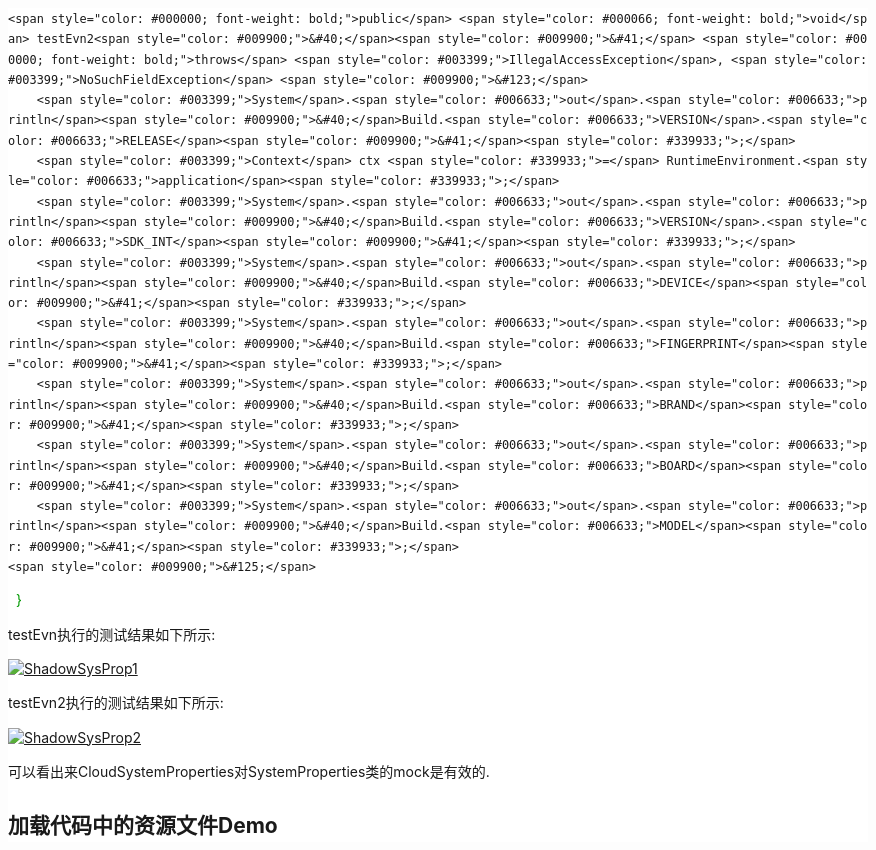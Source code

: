     <span style="color: #000000; font-weight: bold;">public</span> <span style="color: #000066; font-weight: bold;">void</span> testEvn2<span style="color: #009900;">&#40;</span><span style="color: #009900;">&#41;</span> <span style="color: #000000; font-weight: bold;">throws</span> <span style="color: #003399;">IllegalAccessException</span>, <span style="color: #003399;">NoSuchFieldException</span> <span style="color: #009900;">&#123;</span>
        <span style="color: #003399;">System</span>.<span style="color: #006633;">out</span>.<span style="color: #006633;">println</span><span style="color: #009900;">&#40;</span>Build.<span style="color: #006633;">VERSION</span>.<span style="color: #006633;">RELEASE</span><span style="color: #009900;">&#41;</span><span style="color: #339933;">;</span>
        <span style="color: #003399;">Context</span> ctx <span style="color: #339933;">=</span> RuntimeEnvironment.<span style="color: #006633;">application</span><span style="color: #339933;">;</span>
        <span style="color: #003399;">System</span>.<span style="color: #006633;">out</span>.<span style="color: #006633;">println</span><span style="color: #009900;">&#40;</span>Build.<span style="color: #006633;">VERSION</span>.<span style="color: #006633;">SDK_INT</span><span style="color: #009900;">&#41;</span><span style="color: #339933;">;</span>
        <span style="color: #003399;">System</span>.<span style="color: #006633;">out</span>.<span style="color: #006633;">println</span><span style="color: #009900;">&#40;</span>Build.<span style="color: #006633;">DEVICE</span><span style="color: #009900;">&#41;</span><span style="color: #339933;">;</span>
        <span style="color: #003399;">System</span>.<span style="color: #006633;">out</span>.<span style="color: #006633;">println</span><span style="color: #009900;">&#40;</span>Build.<span style="color: #006633;">FINGERPRINT</span><span style="color: #009900;">&#41;</span><span style="color: #339933;">;</span>
        <span style="color: #003399;">System</span>.<span style="color: #006633;">out</span>.<span style="color: #006633;">println</span><span style="color: #009900;">&#40;</span>Build.<span style="color: #006633;">BRAND</span><span style="color: #009900;">&#41;</span><span style="color: #339933;">;</span>
        <span style="color: #003399;">System</span>.<span style="color: #006633;">out</span>.<span style="color: #006633;">println</span><span style="color: #009900;">&#40;</span>Build.<span style="color: #006633;">BOARD</span><span style="color: #009900;">&#41;</span><span style="color: #339933;">;</span>
        <span style="color: #003399;">System</span>.<span style="color: #006633;">out</span>.<span style="color: #006633;">println</span><span style="color: #009900;">&#40;</span>Build.<span style="color: #006633;">MODEL</span><span style="color: #009900;">&#41;</span><span style="color: #339933;">;</span> 
    <span style="color: #009900;">&#125;</span>
&nbsp;
<span style="color: #009900;">&#125;</span></pre>
      </td>
    </tr>
  </table>
</div>

testEvn执行的测试结果如下所示:

[<img src="http://www.cloudchou.com/wp-content/uploads/2016/07/ShadowSysProp1.png" alt="ShadowSysProp1" width="1008" height="313" class="aligncenter size-full wp-image-940" srcset="http://www.cloudchou.com/wp-content/uploads/2016/07/ShadowSysProp1.png 1008w, http://www.cloudchou.com/wp-content/uploads/2016/07/ShadowSysProp1-300x93.png 300w, http://www.cloudchou.com/wp-content/uploads/2016/07/ShadowSysProp1-768x238.png 768w, http://www.cloudchou.com/wp-content/uploads/2016/07/ShadowSysProp1-200x62.png 200w" sizes="(max-width: 1008px) 100vw, 1008px" />](http://www.cloudchou.com/wp-content/uploads/2016/07/ShadowSysProp1.png)

testEvn2执行的测试结果如下所示:

[<img src="http://www.cloudchou.com/wp-content/uploads/2016/07/ShadowSysProp2-1024x261.png" alt="ShadowSysProp2" width="1024" height="261" class="aligncenter size-large wp-image-941" srcset="http://www.cloudchou.com/wp-content/uploads/2016/07/ShadowSysProp2-1024x261.png 1024w, http://www.cloudchou.com/wp-content/uploads/2016/07/ShadowSysProp2-300x77.png 300w, http://www.cloudchou.com/wp-content/uploads/2016/07/ShadowSysProp2-768x196.png 768w, http://www.cloudchou.com/wp-content/uploads/2016/07/ShadowSysProp2-200x51.png 200w, http://www.cloudchou.com/wp-content/uploads/2016/07/ShadowSysProp2.png 1042w" sizes="(max-width: 1024px) 100vw, 1024px" />](http://www.cloudchou.com/wp-content/uploads/2016/07/ShadowSysProp2.png)

可以看出来CloudSystemProperties对SystemProperties类的mock是有效的.

## 加载代码中的资源文件Demo

